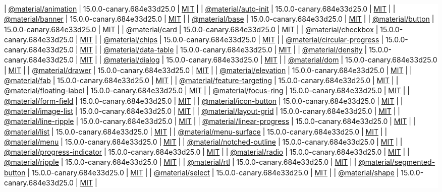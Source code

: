 | [@material/animation](https://github.com/material-components/material-components-web) | 15.0.0-canary.684e33d25.0 | [MIT](http://www.opensource.org/licenses/MIT) |
| [@material/auto-init](https://github.com/material-components/material-components-web) | 15.0.0-canary.684e33d25.0 | [MIT](http://www.opensource.org/licenses/MIT) |
| [@material/banner](https://github.com/material-components/material-components-web) | 15.0.0-canary.684e33d25.0 | [MIT](http://www.opensource.org/licenses/MIT) |
| [@material/base](https://github.com/material-components/material-components-web) | 15.0.0-canary.684e33d25.0 | [MIT](http://www.opensource.org/licenses/MIT) |
| [@material/button](https://github.com/material-components/material-components-web) | 15.0.0-canary.684e33d25.0 | [MIT](http://www.opensource.org/licenses/MIT) |
| [@material/card](https://github.com/material-components/material-components-web) | 15.0.0-canary.684e33d25.0 | [MIT](http://www.opensource.org/licenses/MIT) |
| [@material/checkbox](https://github.com/material-components/material-components-web) | 15.0.0-canary.684e33d25.0 | [MIT](http://www.opensource.org/licenses/MIT) |
| [@material/chips](https://github.com/material-components/material-components-web) | 15.0.0-canary.684e33d25.0 | [MIT](http://www.opensource.org/licenses/MIT) |
| [@material/circular-progress](https://github.com/material-components/material-components-web) | 15.0.0-canary.684e33d25.0 | [MIT](http://www.opensource.org/licenses/MIT) |
| [@material/data-table](https://github.com/material-components/material-components-web) | 15.0.0-canary.684e33d25.0 | [MIT](http://www.opensource.org/licenses/MIT) |
| [@material/density](https://github.com/material-components/material-components-web) | 15.0.0-canary.684e33d25.0 | [MIT](http://www.opensource.org/licenses/MIT) |
| [@material/dialog](https://github.com/material-components/material-components-web) | 15.0.0-canary.684e33d25.0 | [MIT](http://www.opensource.org/licenses/MIT) |
| [@material/dom](https://github.com/material-components/material-components-web) | 15.0.0-canary.684e33d25.0 | [MIT](http://www.opensource.org/licenses/MIT) |
| [@material/drawer](https://github.com/material-components/material-components-web) | 15.0.0-canary.684e33d25.0 | [MIT](http://www.opensource.org/licenses/MIT) |
| [@material/elevation](https://github.com/material-components/material-components-web) | 15.0.0-canary.684e33d25.0 | [MIT](http://www.opensource.org/licenses/MIT) |
| [@material/fab](https://github.com/material-components/material-components-web) | 15.0.0-canary.684e33d25.0 | [MIT](http://www.opensource.org/licenses/MIT) |
| [@material/feature-targeting](https://github.com/material-components/material-components-web) | 15.0.0-canary.684e33d25.0 | [MIT](http://www.opensource.org/licenses/MIT) |
| [@material/floating-label](https://github.com/material-components/material-components-web) | 15.0.0-canary.684e33d25.0 | [MIT](http://www.opensource.org/licenses/MIT) |
| [@material/focus-ring](https://github.com/material-components/material-components-web) | 15.0.0-canary.684e33d25.0 | [MIT](http://www.opensource.org/licenses/MIT) |
| [@material/form-field](https://github.com/material-components/material-components-web) | 15.0.0-canary.684e33d25.0 | [MIT](http://www.opensource.org/licenses/MIT) |
| [@material/icon-button](https://github.com/material-components/material-components-web) | 15.0.0-canary.684e33d25.0 | [MIT](http://www.opensource.org/licenses/MIT) |
| [@material/image-list](https://github.com/material-components/material-components-web) | 15.0.0-canary.684e33d25.0 | [MIT](http://www.opensource.org/licenses/MIT) |
| [@material/layout-grid](https://github.com/material-components/material-components-web) | 15.0.0-canary.684e33d25.0 | [MIT](http://www.opensource.org/licenses/MIT) |
| [@material/line-ripple](https://github.com/material-components/material-components-web) | 15.0.0-canary.684e33d25.0 | [MIT](http://www.opensource.org/licenses/MIT) |
| [@material/linear-progress](https://github.com/material-components/material-components-web) | 15.0.0-canary.684e33d25.0 | [MIT](http://www.opensource.org/licenses/MIT) |
| [@material/list](https://github.com/material-components/material-components-web) | 15.0.0-canary.684e33d25.0 | [MIT](http://www.opensource.org/licenses/MIT) |
| [@material/menu-surface](https://github.com/material-components/material-components-web) | 15.0.0-canary.684e33d25.0 | [MIT](http://www.opensource.org/licenses/MIT) |
| [@material/menu](https://github.com/material-components/material-components-web) | 15.0.0-canary.684e33d25.0 | [MIT](http://www.opensource.org/licenses/MIT) |
| [@material/notched-outline](https://github.com/material-components/material-components-web) | 15.0.0-canary.684e33d25.0 | [MIT](http://www.opensource.org/licenses/MIT) |
| [@material/progress-indicator](https://github.com/material-components/material-components-web) | 15.0.0-canary.684e33d25.0 | [MIT](http://www.opensource.org/licenses/MIT) |
| [@material/radio](https://github.com/material-components/material-components-web) | 15.0.0-canary.684e33d25.0 | [MIT](http://www.opensource.org/licenses/MIT) |
| [@material/ripple](https://github.com/material-components/material-components-web) | 15.0.0-canary.684e33d25.0 | [MIT](http://www.opensource.org/licenses/MIT) |
| [@material/rtl](https://github.com/material-components/material-components-web) | 15.0.0-canary.684e33d25.0 | [MIT](http://www.opensource.org/licenses/MIT) |
| [@material/segmented-button](https://github.com/material-components/material-components-web) | 15.0.0-canary.684e33d25.0 | [MIT](http://www.opensource.org/licenses/MIT) |
| [@material/select](https://github.com/material-components/material-components-web) | 15.0.0-canary.684e33d25.0 | [MIT](http://www.opensource.org/licenses/MIT) |
| [@material/shape](https://github.com/material-components/material-components-web) | 15.0.0-canary.684e33d25.0 | [MIT](http://www.opensource.org/licenses/MIT) |